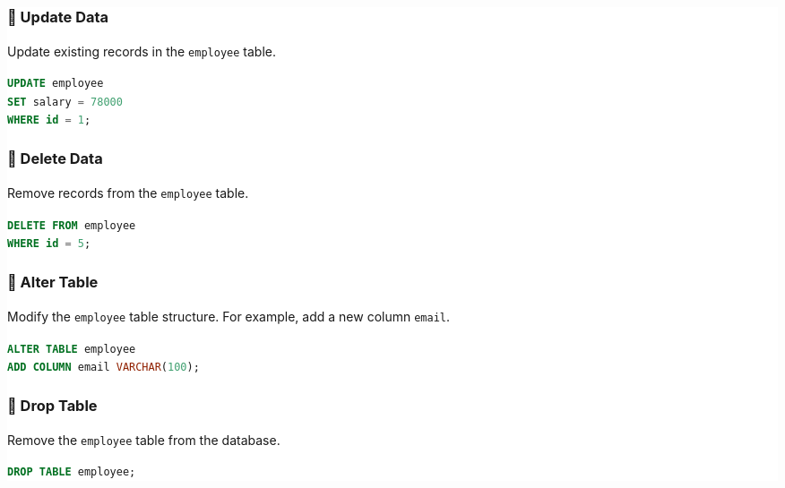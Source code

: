 ### 💚 Update Data

Update existing records in the `employee` table.

```sql
UPDATE employee
SET salary = 78000
WHERE id = 1;
```

### 💚 Delete Data

Remove records from the `employee` table.

```sql
DELETE FROM employee
WHERE id = 5;
```

### 💚 Alter Table

Modify the `employee` table structure. For example, add a new column `email`.

```sql
ALTER TABLE employee
ADD COLUMN email VARCHAR(100);
```

### 💚 Drop Table

Remove the `employee` table from the database.

```sql
DROP TABLE employee;
```
